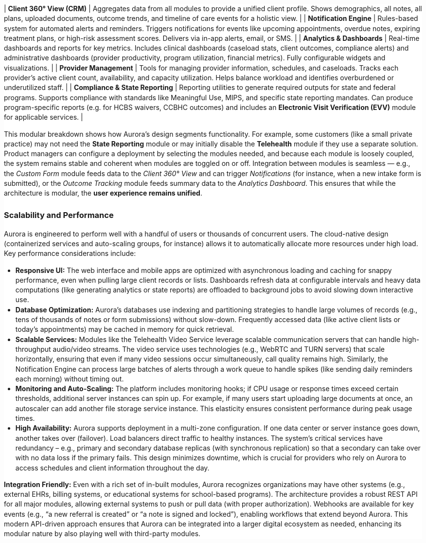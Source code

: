 | **Client 360° View (CRM)**       | Aggregates data from all modules to provide a unified client profile. Shows demographics, all notes, all plans, uploaded documents, outcome trends, and timeline of care events for a holistic view.                                                                                                                                                       |
| **Notification Engine**          | Rules-based system for automated alerts and reminders. Triggers notifications for events like upcoming appointments, overdue notes, expiring treatment plans, or high-risk assessment scores. Delivers via in-app alerts, email, or SMS.                                                                                                                   |
| **Analytics & Dashboards**       | Real-time dashboards and reports for key metrics. Includes clinical dashboards (caseload stats, client outcomes, compliance alerts) and administrative dashboards (provider productivity, program utilization, financial metrics). Fully configurable widgets and visualizations.                                                                          |
| **Provider Management**          | Tools for managing provider information, schedules, and caseloads. Tracks each provider’s active client count, availability, and capacity utilization. Helps balance workload and identifies overburdened or underutilized staff.                                                                                                                          |
| **Compliance & State Reporting** | Reporting utilities to generate required outputs for state and federal programs. Supports compliance with standards like Meaningful Use, MIPS, and specific state reporting mandates. Can produce program-specific reports (e.g. for HCBS waivers, CCBHC outcomes) and includes an **Electronic Visit Verification (EVV)** module for applicable services. |

This modular breakdown shows how Aurora’s design segments functionality. For example, some customers (like a small private practice) may not need the **State Reporting** module or may initially disable the **Telehealth** module if they use a separate solution. Product managers can configure a deployment by selecting the modules needed, and because each module is loosely coupled, the system remains stable and coherent when modules are toggled on or off. Integration between modules is seamless — e.g., the _Custom Form_ module feeds data to the _Client 360° View_ and can trigger _Notifications_ (for instance, when a new intake form is submitted), or the _Outcome Tracking_ module feeds summary data to the _Analytics Dashboard_. This ensures that while the architecture is modular, the **user experience remains unified**.

### Scalability and Performance

Aurora is engineered to perform well with a handful of users or thousands of concurrent users. The cloud-native design (containerized services and auto-scaling groups, for instance) allows it to automatically allocate more resources under high load. Key performance considerations include:

- **Responsive UI:** The web interface and mobile apps are optimized with asynchronous loading and caching for snappy performance, even when pulling large client records or lists. Dashboards refresh data at configurable intervals and heavy data computations (like generating analytics or state reports) are offloaded to background jobs to avoid slowing down interactive use.
- **Database Optimization:** Aurora’s databases use indexing and partitioning strategies to handle large volumes of records (e.g., tens of thousands of notes or form submissions) without slow-down. Frequently accessed data (like active client lists or today’s appointments) may be cached in memory for quick retrieval.
- **Scalable Services:** Modules like the Telehealth Video Service leverage scalable communication servers that can handle high-throughput audio/video streams. The video service uses technologies (e.g., WebRTC and TURN servers) that scale horizontally, ensuring that even if many video sessions occur simultaneously, call quality remains high. Similarly, the Notification Engine can process large batches of alerts through a work queue to handle spikes (like sending daily reminders each morning) without timing out.
- **Monitoring and Auto-Scaling:** The platform includes monitoring hooks; if CPU usage or response times exceed certain thresholds, additional server instances can spin up. For example, if many users start uploading large documents at once, an autoscaler can add another file storage service instance. This elasticity ensures consistent performance during peak usage times.
- **High Availability:** Aurora supports deployment in a multi-zone configuration. If one data center or server instance goes down, another takes over (failover). Load balancers direct traffic to healthy instances. The system’s critical services have redundancy – e.g., primary and secondary database replicas (with synchronous replication) so that a secondary can take over with no data loss if the primary fails. This design minimizes downtime, which is crucial for providers who rely on Aurora to access schedules and client information throughout the day.

**Integration Friendly:** Even with a rich set of in-built modules, Aurora recognizes organizations may have other systems (e.g., external EHRs, billing systems, or educational systems for school-based programs). The architecture provides a robust REST API for all major modules, allowing external systems to push or pull data (with proper authorization). Webhooks are available for key events (e.g., “a new referral is created” or “a note is signed and locked”), enabling workflows that extend beyond Aurora. This modern API-driven approach ensures that Aurora can be integrated into a larger digital ecosystem as needed, enhancing its modular nature by also playing well with third-party modules.
